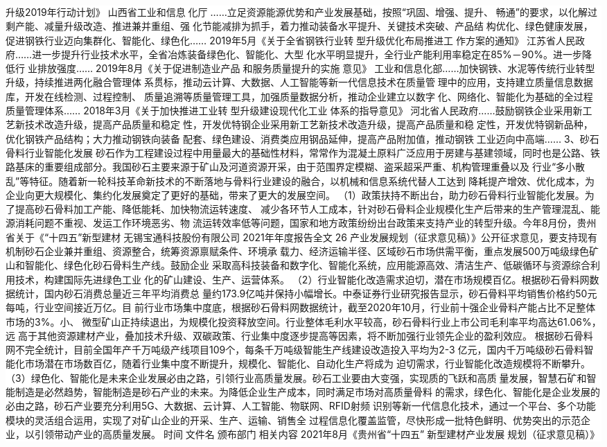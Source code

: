 升级2019年行动计划》
山西省工业和信息
化厅
……立足资源能源优势和产业发展基础，按照“巩固、增强、提升、
畅通”的要求，以化解过剩产能、减量升级改造、推进兼并重组、强
化节能减排为抓手，着力推动装备水平提升、关键技术突破、产品结
构优化、绿色健康发展，促进钢铁行业迈向集群化、智能化、绿色化……
2019年5月《关于全省钢铁行业转
型升级优化布局推进工
作方案的通知》
江苏省人民政府……进一步提升行业技术水平，全省冶炼装备绿色化、智能化、大型
化水平明显提升，全行业产能利用率稳定在85%－90%。进一步降低行
业排放强度……
2019年8月《关于促进制造业产品
和服务质量提升的实施
意见》
工业和信息化部……加快钢铁、水泥等传统行业转型升级，持续推进两化融合管理体
系贯标，推动云计算、大数据、人工智能等新一代信息技术在质量管
理中的应用，支持建立质量信息数据库，开发在线检测、过程控制、
质量追溯等质量管理工具，加强质量数据分析，推动企业建立以数字
化、网络化、智能化为基础的全过程质量管理体系……
2018年3月《关于加快推进工业转
型升级建设现代化工业
体系的指导意见》
河北省人民政府……鼓励钢铁企业采用新工艺新技术改造升级，提高产品质量和稳定
性，开发优特钢企业采用新工艺新技术改造升级，提高产品质量和稳
定性，开发优特钢新品种，优化钢铁产品结构；大力推动钢铁向装备
配套、绿色建设、消费类应用钢品延伸，提高产品附加值，推动钢铁
工业迈向中高端……
3、砂石骨料行业智能化发展
砂石作为工程建设过程中用量最大的基础性材料，常常作为混凝土原料广泛应用于房建与基建领域，同时也是公路、铁
路基床的重要组成部分。我国砂石主要来源于矿山及河道资源开采，由于范围界定模糊、盗采超采严重、机构管理重叠以及
行业“多小散乱”等特征。随着新一轮科技革命新技术的不断落地与骨料行业建设的融合，以机械和信息系统代替人工达到
降耗提产增效、优化成本，为企业向更大规模化、集约化发展奠定了更好的基础，带来了更大的发展空间。
（1）政策扶持不断出台，助力砂石骨料行业智能化发展。为了提高砂石骨料加工产能、降低能耗、加快物流运转速度、
减少各环节人工成本，针对砂石骨料企业规模化生产后带来的生产管理混乱、能源消耗问题不重视、发运工作环境恶劣、物
流运转效率低等问题，国家和地方政策纷纷出台政策来支持产业的转型升级。今年8月份，贵州省关于《“十四五”新型建材
无锡宝通科技股份有限公司
2021年年度报告全文
26
产业发展规划（征求意见稿）》公开征求意见，要支持现有机制砂石企业兼并重组、资源整合，统筹资源禀赋条件、环境承
载力、经济运输半径、区域砂石市场供需平衡，重点发展500万吨级绿色矿山和智能化、绿色化砂石骨料生产线。鼓励企业
采取高科技装备和数字化、智能化系统，应用能源高效、清洁生产、低碳循环与资源综合利用技术，构建国际先进绿色工业
化的矿山建设、生产、运营体系。
（2）行业智能化改造需求迫切，潜在市场规模百亿。根据砂石骨料网数据统计，国内砂石消费总量近三年平均消费总
量约173.9亿吨并保持小幅增长。中泰证券行业研究报告显示，砂石骨料平均销售价格约50元每吨，行业空间接近万亿。目
前行业市场集中度底，根据砂石骨料网数据统计，截至2020年10月，行业前十强企业骨料产能占比不足整体市场的3%。小、
微型矿山正持续退出，为规模化投资释放空间。行业整体毛利水平较高，砂石骨料行业上市公司毛利率平均高达61.06%，远
高于其他资源建材产业，叠加技术升级、双碳政策、行业集中度逐步提高等因素，将不断加强行业领先企业的盈利效应。
根据砂石骨料网不完全统计，目前全国年产千万吨级产线项目109个，每条千万吨级智能生产线建设改造投入平均为2-3
亿元，国内千万吨级砂石骨料智能化市场潜在市场数百亿，随着行业集中度不断提升，规模化、智能化、自动化生产将成为
迫切需求，行业智能化改造规模将不断攀升。
（3）绿色化、智能化是未来企业发展必由之路，引领行业高质量发展。砂石工业要由大变强，实现质的飞跃和高质
量发展，智慧石矿和智能制造是必然趋势，智能制造是砂石产业的未来。为降低企业生产成本，同时满足市场对高质量骨料
的需求，绿色化、智能化是企业发展的必由之路，砂石产业要充分利用5G、大数据、云计算、人工智能、物联网、RFID射频
识别等新一代信息化技术，通过一个平台、多个功能模块的灵活组合运用，实现了对矿山企业的开采、生产、运输、销售全
过程信息化覆盖监管，尽快形成一批特色鲜明、优势突出的示范企业，以引领带动产业的高质量发展。
时间
文件名
颁布部门
相关内容
2021年8月《贵州省“十四五”
新型建材产业发展
规划（征求意见稿）》